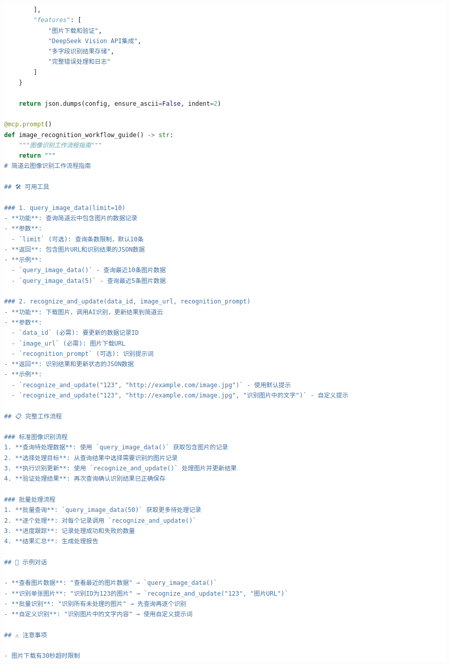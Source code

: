 ```python
        ],
        "features": [
            "图片下载和验证",
            "DeepSeek Vision API集成",
            "多字段识别结果存储",
            "完整错误处理和日志"
        ]
    }

    return json.dumps(config, ensure_ascii=False, indent=2)

@mcp.prompt()
def image_recognition_workflow_guide() -> str:
    """图像识别工作流程指南"""
    return """
# 简道云图像识别工作流程指南

## 🛠️ 可用工具

### 1. query_image_data(limit=10)
- **功能**: 查询简道云中包含图片的数据记录
- **参数**:
  - `limit` (可选): 查询条数限制，默认10条
- **返回**: 包含图片URL和识别结果的JSON数据
- **示例**:
  - `query_image_data()` - 查询最近10条图片数据
  - `query_image_data(5)` - 查询最近5条图片数据

### 2. recognize_and_update(data_id, image_url, recognition_prompt)
- **功能**: 下载图片，调用AI识别，更新结果到简道云
- **参数**:
  - `data_id` (必需): 要更新的数据记录ID
  - `image_url` (必需): 图片下载URL
  - `recognition_prompt` (可选): 识别提示词
- **返回**: 识别结果和更新状态的JSON数据
- **示例**:
  - `recognize_and_update("123", "http://example.com/image.jpg")` - 使用默认提示
  - `recognize_and_update("123", "http://example.com/image.jpg", "识别图片中的文字")` - 自定义提示

## 📋 完整工作流程

### 标准图像识别流程
1. **查询待处理数据**: 使用 `query_image_data()` 获取包含图片的记录
2. **选择处理目标**: 从查询结果中选择需要识别的图片记录
3. **执行识别更新**: 使用 `recognize_and_update()` 处理图片并更新结果
4. **验证处理结果**: 再次查询确认识别结果已正确保存

### 批量处理流程
1. **批量查询**: `query_image_data(50)` 获取更多待处理记录
2. **逐个处理**: 对每个记录调用 `recognize_and_update()`
3. **进度跟踪**: 记录处理成功和失败的数量
4. **结果汇总**: 生成处理报告

## 💬 示例对话

- **查看图片数据**: "查看最近的图片数据" → `query_image_data()`
- **识别单张图片**: "识别ID为123的图片" → `recognize_and_update("123", "图片URL")`
- **批量识别**: "识别所有未处理的图片" → 先查询再逐个识别
- **自定义识别**: "识别图片中的文字内容" → 使用自定义提示词

## ⚠️ 注意事项

- 图片下载有30秒超时限制
```